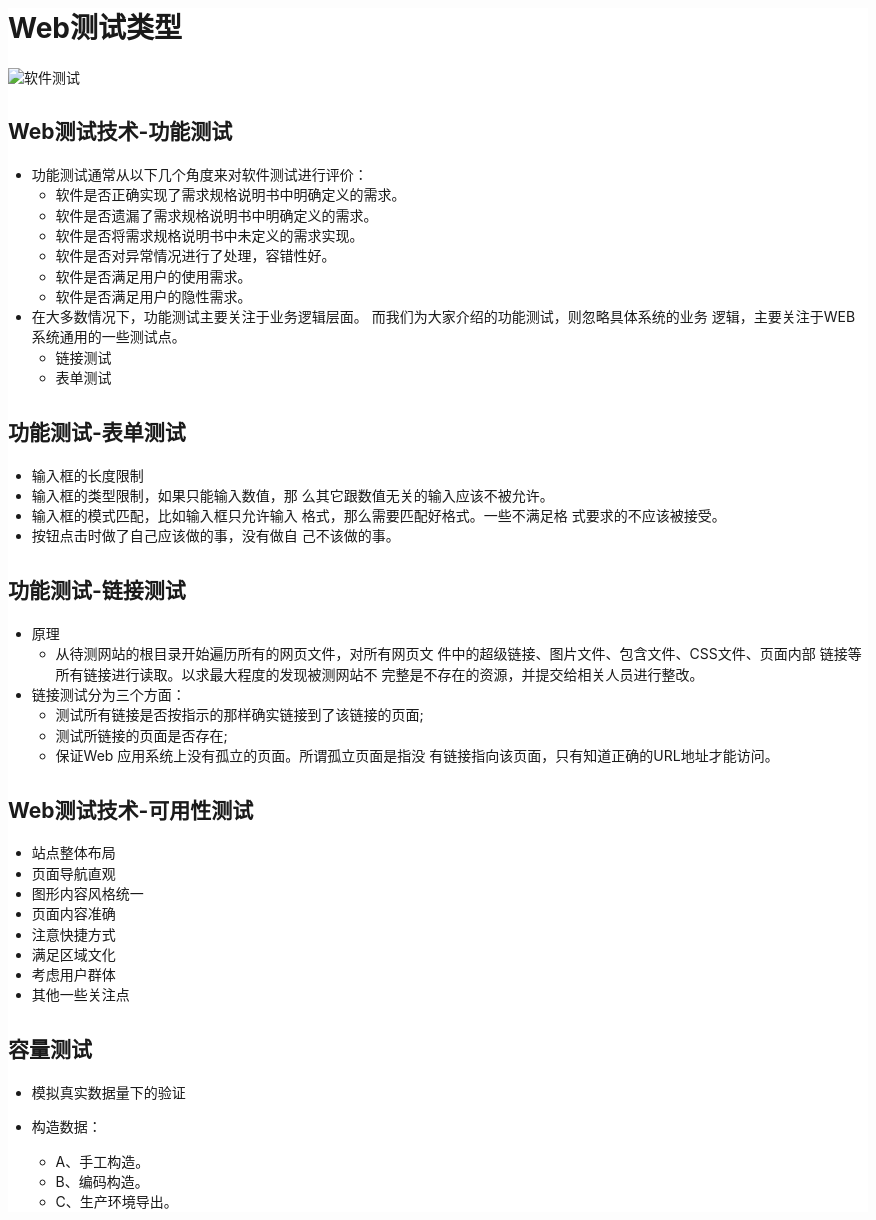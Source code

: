 # Web测试类型
![软件测试](https://timgsa.baidu.com/timg?image&quality=80&size=b9999_10000&sec=1550489578937&di=1074b4e7fc6b925b51335c8f55def462&imgtype=0&src=http%3A%2F%2Fimg.mp.itc.cn%2Fupload%2F20170223%2Fd544e989ec6d4869b6ec3983997acde4_th.jpg)
## Web测试技术-功能测试
- 功能测试通常从以下几个角度来对软件测试进行评价： 
	- 软件是否正确实现了需求规格说明书中明确定义的需求。 
	- 软件是否遗漏了需求规格说明书中明确定义的需求。 
	- 软件是否将需求规格说明书中未定义的需求实现。 
	- 软件是否对异常情况进行了处理，容错性好。 
	- 软件是否满足用户的使用需求。 
	- 软件是否满足用户的隐性需求。 
- 在大多数情况下，功能测试主要关注于业务逻辑层面。 而我们为大家介绍的功能测试，则忽略具体系统的业务 逻辑，主要关注于WEB 系统通用的一些测试点。 
	- 链接测试 
	- 表单测试 

## 功能测试-表单测试
- 输入框的长度限制 
- 输入框的类型限制，如果只能输入数值，那 么其它跟数值无关的输入应该不被允许。 
- 输入框的模式匹配，比如输入框只允许输入 格式，那么需要匹配好格式。一些不满足格 式要求的不应该被接受。 
- 按钮点击时做了自己应该做的事，没有做自 己不该做的事。

## 功能测试-链接测试
- 原理
	- 从待测网站的根目录开始遍历所有的网页文件，对所有网页文 件中的超级链接、图片文件、包含文件、CSS文件、页面内部 链接等所有链接进行读取。以求最大程度的发现被测网站不 完整是不存在的资源，并提交给相关人员进行整改。 
- 链接测试分为三个方面： 
	- 测试所有链接是否按指示的那样确实链接到了该链接的页面;
	- 测试所链接的页面是否存在; 
	- 保证Web 应用系统上没有孤立的页面。所谓孤立页面是指没 有链接指向该页面，只有知道正确的URL地址才能访问。 

## Web测试技术-可用性测试
- 站点整体布局 
- 页面导航直观 
- 图形内容风格统一 
- 页面内容准确 
- 注意快捷方式 
- 满足区域文化 
- 考虑用户群体 
- 其他一些关注点

## 容量测试
- 模拟真实数据量下的验证 
 
- 构造数据： 
	- A、手工构造。 
	- B、编码构造。 
	- C、生产环境导出。
